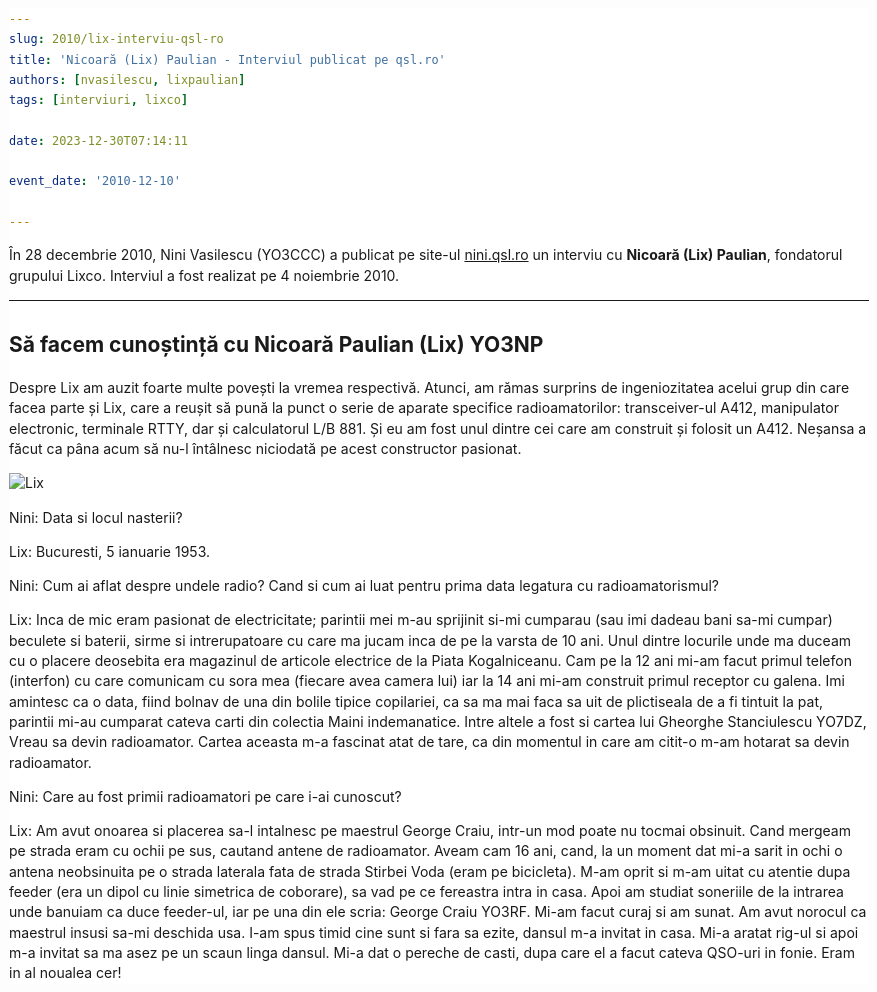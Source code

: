 ```yaml
---
slug: 2010/lix-interviu-qsl-ro
title: 'Nicoară (Lix) Paulian - Interviul publicat pe qsl.ro'
authors: [nvasilescu, lixpaulian]
tags: [interviuri, lixco]

date: 2023-12-30T07:14:11

event_date: '2010-12-10'

---
```


În 28 decembrie 2010, Nini Vasilescu (YO3CCC) a publicat pe site-ul
[nini.qsl.ro](http://nini.qsl.ro)
un interviu cu **Nicoară (Lix) Paulian**, fondatorul grupului Lixco.
Interviul a fost realizat pe 4 noiembrie 2010.



---

## Să facem cunoștință cu Nicoară Paulian (Lix) YO3NP

Despre Lix am auzit foarte multe povești la vremea respectivă. Atunci, am rămas surprins de ingeniozitatea acelui grup din care facea parte și Lix, care a reușit să pună la punct o serie de aparate specifice radioamatorilor: transceiver-ul A412, manipulator electronic, terminale RTTY, dar și calculatorul L/B 881. Și eu am fost unul dintre cei care am construit și folosit un A412. Neșansa a făcut ca pâna acum să nu-l întâlnesc niciodată pe acest constructor pasionat.

![Lix](https://cronica-it.github.io/imagini/2010/lix-interviu-qsl-ro/DSCN0021.JPG)

Nini: Data si locul nasterii?

Lix: Bucuresti, 5 ianuarie 1953.

Nini: Cum ai aflat despre undele radio? Cand si cum ai luat pentru prima data legatura cu radioamatorismul?

Lix: Inca de mic eram pasionat de electricitate; parintii mei m-au sprijinit si-mi cumparau (sau imi dadeau bani sa-mi cumpar) beculete si baterii, sirme si intrerupatoare cu care ma jucam inca de pe la varsta de 10 ani. Unul dintre locurile unde ma duceam cu o placere deosebita era magazinul de articole electrice de la Piata Kogalniceanu. Cam pe la 12 ani mi-am facut primul telefon (interfon) cu care comunicam cu sora mea (fiecare avea camera lui) iar la 14 ani mi-am construit primul receptor cu galena. Imi amintesc ca o data, fiind bolnav de una din bolile tipice copilariei, ca sa ma mai faca sa uit de plictiseala de a fi tintuit la pat, parintii mi-au cumparat cateva carti din colectia Maini indemanatice. Intre altele a fost si cartea lui Gheorghe Stanciulescu YO7DZ, Vreau sa devin radioamator. Cartea aceasta m-a fascinat atat de tare, ca din momentul in care am citit-o m-am hotarat sa devin radioamator.

Nini: Care au fost primii radioamatori pe care i-ai cunoscut?

Lix: Am avut onoarea si placerea sa-l intalnesc pe maestrul George Craiu, intr-un mod poate nu tocmai obsinuit. Cand mergeam pe strada eram cu ochii pe sus, cautand antene de radioamator. Aveam cam 16 ani, cand, la un moment dat mi-a sarit in ochi o antena neobsinuita pe o strada laterala fata de strada Stirbei Voda (eram pe bicicleta). M-am oprit si m-am uitat cu atentie dupa feeder (era un dipol cu linie simetrica de coborare), sa vad pe ce fereastra intra in casa. Apoi am studiat soneriile de la intrarea unde banuiam ca duce feeder-ul, iar pe una din ele scria: George Craiu YO3RF. Mi-am facut curaj si am sunat. Am avut norocul ca maestrul insusi sa-mi deschida usa. I-am spus timid cine sunt si fara sa ezite, dansul m-a invitat in casa. Mi-a aratat rig-ul si apoi m-a invitat sa ma asez pe un scaun linga dansul. Mi-a dat o pereche de casti, dupa care el a facut cateva QSO-uri in fonie. Eram in al noualea cer!
